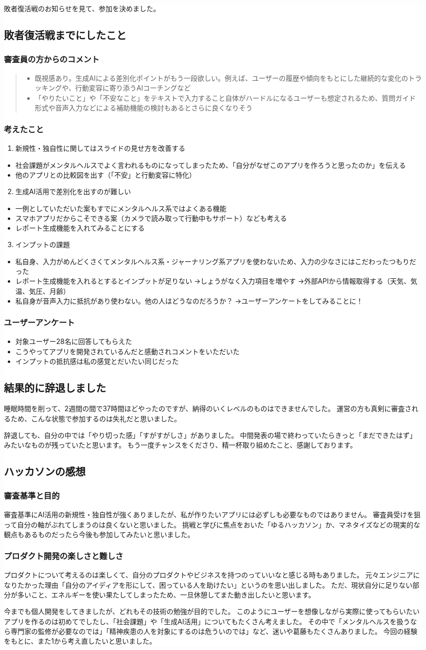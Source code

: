 敗者復活戦のお知らせを見て、参加を決めました。

## 敗者復活戦までにしたこと
### 審査員の方からのコメント
> - 既視感あり。生成AIによる差別化ポイントがもう一段欲しい。例えば、ユーザーの履歴や傾向をもとにした継続的な変化のトラッキングや、行動変容に寄り添うAIコーチングなど
> - 「やりたいこと」や「不安なこと」をテキストで入力すること自体がハードルになるユーザーも想定されるため、質問ガイド形式や音声入力などによる補助機能の検討もあるとさらに良くなりそう

### 考えたこと
1. 新規性・独自性に関してはスライドの見せ方を改善する
  - 社会課題がメンタルヘルスでよく言われるものになってしまったため、「自分がなぜこのアプリを作ろうと思ったのか」を伝える
  - 他のアプリとの比較図を出す（「不安」と行動変容に特化）
2. 生成AI活用で差別化を出すのが難しい
  - 一例としていただいた案もすでにメンタルヘルス系ではよくある機能
  - スマホアプリだからこそできる案（カメラで読み取って行動中もサポート）なども考える
  - レポート生成機能を入れてみることにする
3. インプットの課題
  - 私自身、入力がめんどくさくてメンタルヘルス系・ジャーナリング系アプリを使わないため、入力の少なさにはこだわったつもりだった
  - レポート生成機能を入れるとするとインプットが足りない
    →しょうがなく入力項目を増やす
    →外部APIから情報取得する（天気、気温、気圧、月齢）
  - 私自身が音声入力に抵抗があり使わない。他の人はどうなのだろうか？
  →ユーザーアンケートをしてみることに！

### ユーザーアンケート
- 対象ユーザー28名に回答してもらえた
- こうやってアプリを開発されているんだと感動されコメントをいただいた
- インプットの抵抗感は私の感覚とだいたい同じだった

## 結果的に辞退しました
睡眠時間を削って、2週間の間で37時間ほどやったのですが、納得のいくレベルのものはできませんでした。
運営の方も真剣に審査されるため、こんな状態で参加するのは失礼だと思いました。

辞退しても、自分の中では「やり切った感」「すがすがしさ」がありました。
中間発表の場で終わっていたらきっと「まだできたはず」みたいなものが残っていたと思います。
もう一度チャンスをくださり、精一杯取り組めたこと、感謝しております。

## ハッカソンの感想
### 審査基準と目的
審査基準にAI活用の新規性・独自性が強くありましたが、私が作りたいアプリには必ずしも必要なものではありません。
審査員受けを狙って自分の軸がぶれてしまうのは良くないと思いました。
挑戦と学びに焦点をおいた「ゆるハッカソン」か、マネタイズなどの現実的な観点もあるものだったら今後も参加してみたいと思いました。

### プロダクト開発の楽しさと難しさ
プロダクトについて考えるのは楽しくて、自分のプロダクトやビジネスを持つのっていいなと感じる時もありました。
元々エンジニアになりたかった理由「自分のアイディアを形にして、困っている人を助けたい」というのを思い出しました。
ただ、現状自分に足りない部分が多いこと、エネルギーを使い果たしてしまったため、一旦休憩してまた動き出したいと思います。

今までも個人開発をしてきましたが、どれもその技術の勉強が目的でした。
このようにユーザーを想像しながら実際に使ってもらいたいアプリを作るのは初めてでしたし、「社会課題」や「生成AI活用」についてもたくさん考えました。
その中で「メンタルヘルスを扱うなら専門家の監修が必要なのでは」「精神疾患の人を対象にするのは危ういのでは」など、迷いや葛藤もたくさんありました。
今回の経験をもとに、また1から考え直したいと思いました。
